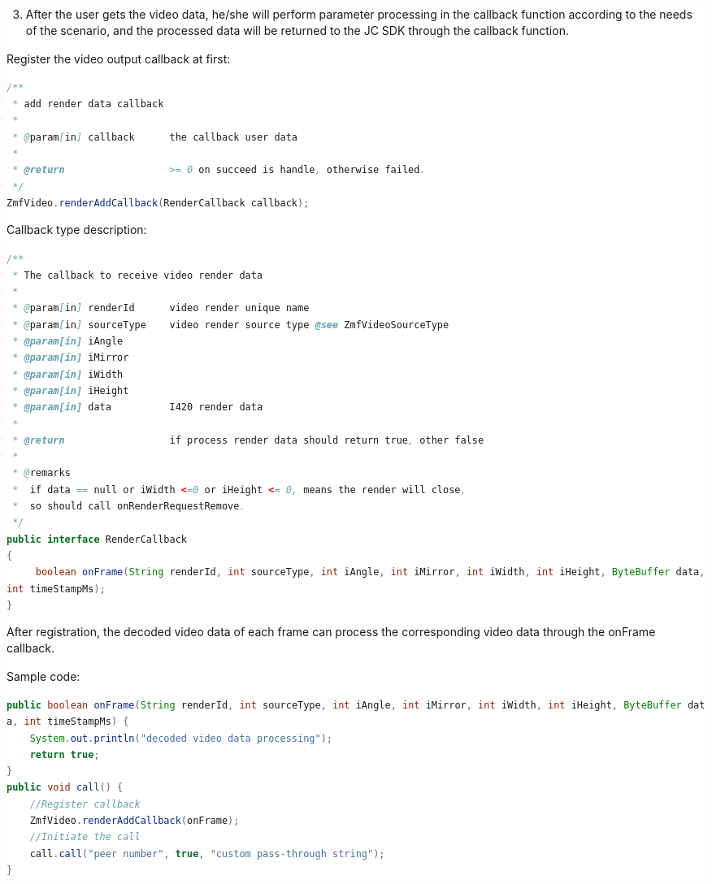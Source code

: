 3. After the user gets the video data, he/she will perform parameter
    processing in the callback function according to the needs of the
    scenario, and the processed data will be returned to the JC SDK
    through the callback function.

Register the video output callback at first:

``````java
/**
 * add render data callback
 *
 * @param[in] callback      the callback user data
 *
 * @return                  >= 0 on succeed is handle, otherwise failed.
 */
ZmfVideo.renderAddCallback(RenderCallback callback);
``````

Callback type description:

``````java
/**
 * The callback to receive video render data
 *
 * @param[in] renderId      video render unique name
 * @param[in] sourceType    video render source type @see ZmfVideoSourceType
 * @param[in] iAngle
 * @param[in] iMirror
 * @param[in] iWidth
 * @param[in] iHeight
 * @param[in] data          I420 render data
 *
 * @return                  if process render data should return true, other false
 *
 * @remarks
 *  if data == null or iWidth <=0 or iHeight <= 0, means the render will close,
 *  so should call onRenderRequestRemove.
 */
public interface RenderCallback
{
     boolean onFrame(String renderId, int sourceType, int iAngle, int iMirror, int iWidth, int iHeight, ByteBuffer data, int timeStampMs);
}
``````

After registration, the decoded video data of each frame can process the
corresponding video data through the onFrame callback.

Sample code:

``````java
public boolean onFrame(String renderId, int sourceType, int iAngle, int iMirror, int iWidth, int iHeight, ByteBuffer data, int timeStampMs) {
    System.out.println("decoded video data processing");
    return true;
}
public void call() {
    //Register callback
    ZmfVideo.renderAddCallback(onFrame);
    //Initiate the call
    call.call("peer number", true, "custom pass-through string");
}
``````
